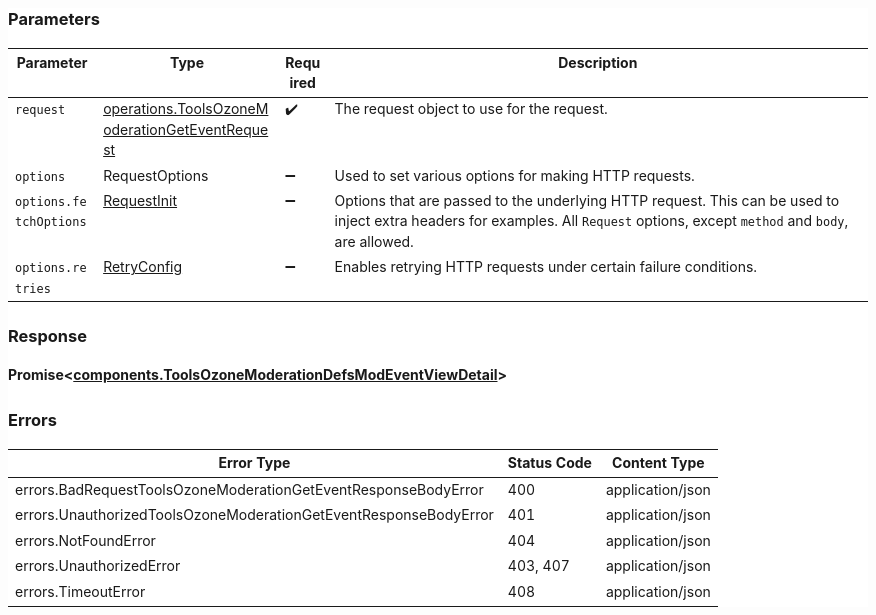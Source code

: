 ### Parameters

| Parameter                                                                                                                                                                      | Type                                                                                                                                                                           | Required                                                                                                                                                                       | Description                                                                                                                                                                    |
| ------------------------------------------------------------------------------------------------------------------------------------------------------------------------------ | ------------------------------------------------------------------------------------------------------------------------------------------------------------------------------ | ------------------------------------------------------------------------------------------------------------------------------------------------------------------------------ | ------------------------------------------------------------------------------------------------------------------------------------------------------------------------------ |
| `request`                                                                                                                                                                      | [operations.ToolsOzoneModerationGetEventRequest](../../models/operations/toolsozonemoderationgeteventrequest.md)                                                               | :heavy_check_mark:                                                                                                                                                             | The request object to use for the request.                                                                                                                                     |
| `options`                                                                                                                                                                      | RequestOptions                                                                                                                                                                 | :heavy_minus_sign:                                                                                                                                                             | Used to set various options for making HTTP requests.                                                                                                                          |
| `options.fetchOptions`                                                                                                                                                         | [RequestInit](https://developer.mozilla.org/en-US/docs/Web/API/Request/Request#options)                                                                                        | :heavy_minus_sign:                                                                                                                                                             | Options that are passed to the underlying HTTP request. This can be used to inject extra headers for examples. All `Request` options, except `method` and `body`, are allowed. |
| `options.retries`                                                                                                                                                              | [RetryConfig](../../lib/utils/retryconfig.md)                                                                                                                                  | :heavy_minus_sign:                                                                                                                                                             | Enables retrying HTTP requests under certain failure conditions.                                                                                                               |

### Response

**Promise\<[components.ToolsOzoneModerationDefsModEventViewDetail](../../models/components/toolsozonemoderationdefsmodeventviewdetail.md)\>**

### Errors

| Error Type                                                       | Status Code                                                      | Content Type                                                     |
| ---------------------------------------------------------------- | ---------------------------------------------------------------- | ---------------------------------------------------------------- |
| errors.BadRequestToolsOzoneModerationGetEventResponseBodyError   | 400                                                              | application/json                                                 |
| errors.UnauthorizedToolsOzoneModerationGetEventResponseBodyError | 401                                                              | application/json                                                 |
| errors.NotFoundError                                             | 404                                                              | application/json                                                 |
| errors.UnauthorizedError                                         | 403, 407                                                         | application/json                                                 |
| errors.TimeoutError                                              | 408                                                              | application/json                                                 |